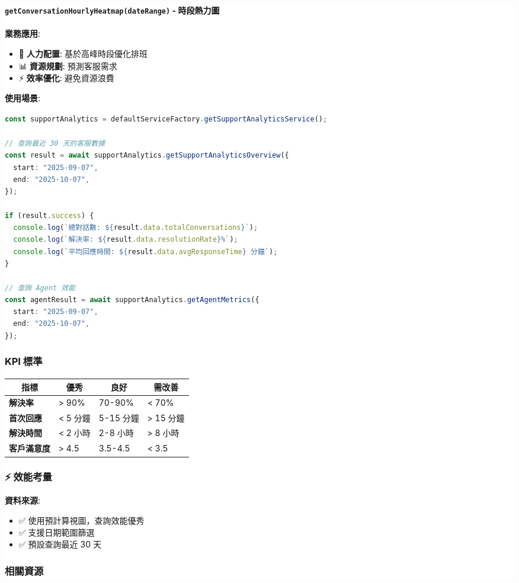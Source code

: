 #### `getConversationHourlyHeatmap(dateRange)` - 時段熱力圖

**業務應用**:

- 🎯 **人力配置**: 基於高峰時段優化排班
- 📊 **資源規劃**: 預測客服需求
- ⚡ **效率優化**: 避免資源浪費

**使用場景**:

```typescript
const supportAnalytics = defaultServiceFactory.getSupportAnalyticsService();

// 查詢最近 30 天的客服數據
const result = await supportAnalytics.getSupportAnalyticsOverview({
  start: "2025-09-07",
  end: "2025-10-07",
});

if (result.success) {
  console.log(`總對話數: ${result.data.totalConversations}`);
  console.log(`解決率: ${result.data.resolutionRate}%`);
  console.log(`平均回應時間: ${result.data.avgResponseTime} 分鐘`);
}

// 查詢 Agent 效能
const agentResult = await supportAnalytics.getAgentMetrics({
  start: "2025-09-07",
  end: "2025-10-07",
});
```

### KPI 標準

| 指標           | 優秀     | 良好      | 需改善    |
| -------------- | -------- | --------- | --------- |
| **解決率**     | > 90%    | 70-90%    | < 70%     |
| **首次回應**   | < 5 分鐘 | 5-15 分鐘 | > 15 分鐘 |
| **解決時間**   | < 2 小時 | 2-8 小時  | > 8 小時  |
| **客戶滿意度** | > 4.5    | 3.5-4.5   | < 3.5     |

### ⚡ 效能考量

**資料來源**:

- ✅ 使用預計算視圖，查詢效能優秀
- ✅ 支援日期範圍篩選
- ✅ 預設查詢最近 30 天

### 相關資源
